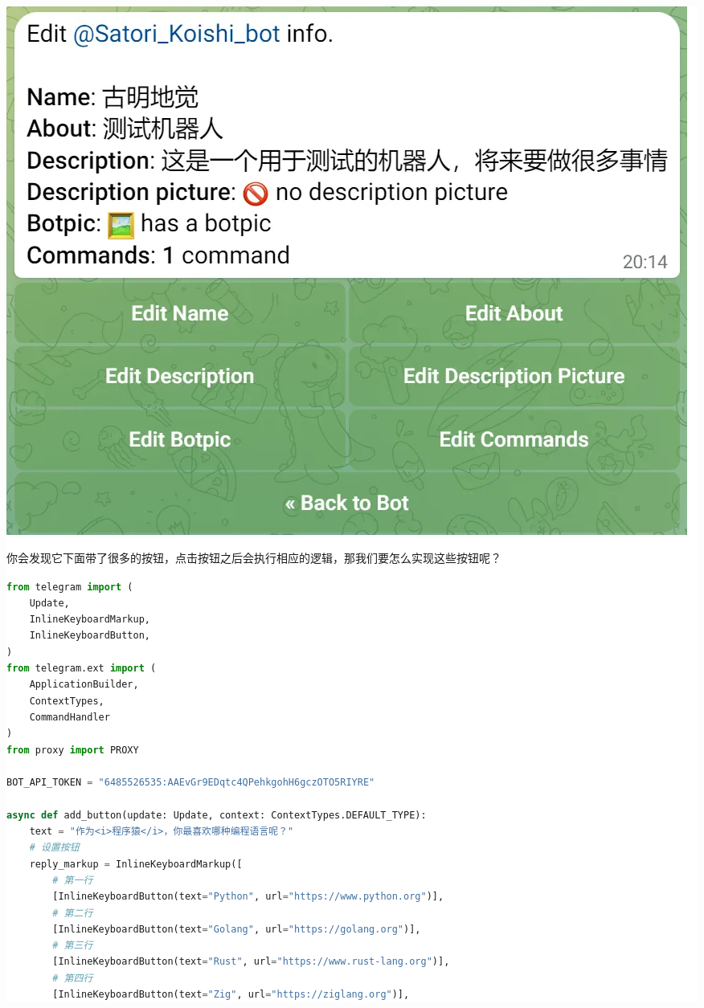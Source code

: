 ![](./27.png)

你会发现它下面带了很多的按钮，点击按钮之后会执行相应的逻辑，那我们要怎么实现这些按钮呢？

```python
from telegram import (
    Update,
    InlineKeyboardMarkup,
    InlineKeyboardButton,
)
from telegram.ext import (
    ApplicationBuilder,
    ContextTypes,
    CommandHandler
)
from proxy import PROXY

BOT_API_TOKEN = "6485526535:AAEvGr9EDqtc4QPehkgohH6gczOTO5RIYRE"

async def add_button(update: Update, context: ContextTypes.DEFAULT_TYPE):
    text = "作为<i>程序猿</i>，你最喜欢哪种编程语言呢？"
    # 设置按钮
    reply_markup = InlineKeyboardMarkup([
        # 第一行
        [InlineKeyboardButton(text="Python", url="https://www.python.org")],
        # 第二行
        [InlineKeyboardButton(text="Golang", url="https://golang.org")],
        # 第三行
        [InlineKeyboardButton(text="Rust", url="https://www.rust-lang.org")],
        # 第四行
        [InlineKeyboardButton(text="Zig", url="https://ziglang.org")],
```